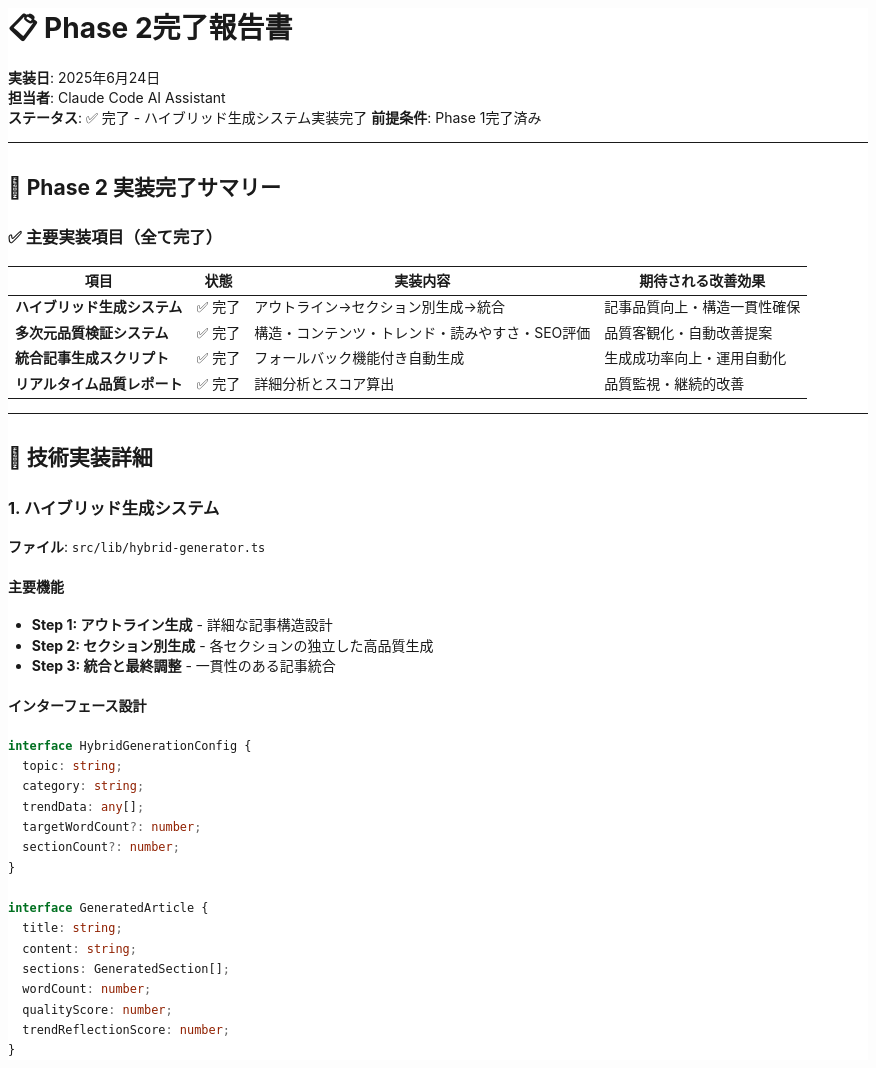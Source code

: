 # 📋 Phase 2完了報告書

**実装日**: 2025年6月24日  
**担当者**: Claude Code AI Assistant  
**ステータス**: ✅ 完了 - ハイブリッド生成システム実装完了
**前提条件**: Phase 1完了済み

---

## 🎯 Phase 2 実装完了サマリー

### ✅ 主要実装項目（全て完了）

| 項目 | 状態 | 実装内容 | 期待される改善効果 |
|------|------|----------|-------------------|
| **ハイブリッド生成システム** | ✅ 完了 | アウトライン→セクション別生成→統合 | 記事品質向上・構造一貫性確保 |
| **多次元品質検証システム** | ✅ 完了 | 構造・コンテンツ・トレンド・読みやすさ・SEO評価 | 品質客観化・自動改善提案 |
| **統合記事生成スクリプト** | ✅ 完了 | フォールバック機能付き自動生成 | 生成成功率向上・運用自動化 |
| **リアルタイム品質レポート** | ✅ 完了 | 詳細分析とスコア算出 | 品質監視・継続的改善 |

---

## 🔧 技術実装詳細

### 1. ハイブリッド生成システム
**ファイル**: `src/lib/hybrid-generator.ts`

#### 主要機能
- **Step 1: アウトライン生成** - 詳細な記事構造設計
- **Step 2: セクション別生成** - 各セクションの独立した高品質生成
- **Step 3: 統合と最終調整** - 一貫性のある記事統合

#### インターフェース設計
```typescript
interface HybridGenerationConfig {
  topic: string;
  category: string;
  trendData: any[];
  targetWordCount?: number;
  sectionCount?: number;
}

interface GeneratedArticle {
  title: string;
  content: string;
  sections: GeneratedSection[];
  wordCount: number;
  qualityScore: number;
  trendReflectionScore: number;
}
```
